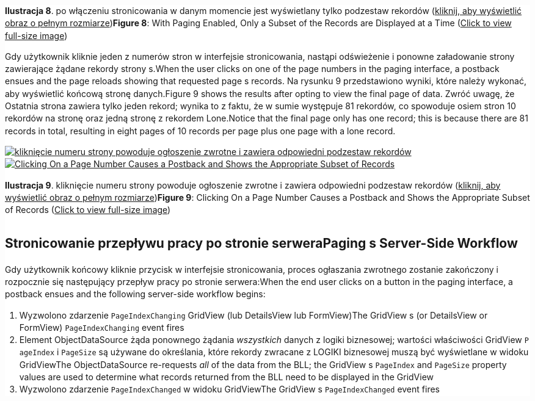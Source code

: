 <span data-ttu-id="e86dd-181">**Ilustracja 8**. po włączeniu stronicowania w danym momencie jest wyświetlany tylko podzestaw rekordów ([kliknij, aby wyświetlić obraz o pełnym rozmiarze](paging-and-sorting-report-data-cs/_static/image14.png))</span><span class="sxs-lookup"><span data-stu-id="e86dd-181">**Figure 8**: With Paging Enabled, Only a Subset of the Records are Displayed at a Time ([Click to view full-size image](paging-and-sorting-report-data-cs/_static/image14.png))</span></span>

<span data-ttu-id="e86dd-182">Gdy użytkownik kliknie jeden z numerów stron w interfejsie stronicowania, nastąpi odświeżenie i ponowne załadowanie strony zawierające żądane rekordy strony s.</span><span class="sxs-lookup"><span data-stu-id="e86dd-182">When the user clicks on one of the page numbers in the paging interface, a postback ensues and the page reloads showing that requested page s records.</span></span> <span data-ttu-id="e86dd-183">Na rysunku 9 przedstawiono wyniki, które należy wykonać, aby wyświetlić końcową stronę danych.</span><span class="sxs-lookup"><span data-stu-id="e86dd-183">Figure 9 shows the results after opting to view the final page of data.</span></span> <span data-ttu-id="e86dd-184">Zwróć uwagę, że Ostatnia strona zawiera tylko jeden rekord; wynika to z faktu, że w sumie występuje 81 rekordów, co spowoduje osiem stron 10 rekordów na stronę oraz jedną stronę z rekordem Lone.</span><span class="sxs-lookup"><span data-stu-id="e86dd-184">Notice that the final page only has one record; this is because there are 81 records in total, resulting in eight pages of 10 records per page plus one page with a lone record.</span></span>

<span data-ttu-id="e86dd-185">[![kliknięcie numeru strony powoduje ogłoszenie zwrotne i zawiera odpowiedni podzestaw rekordów](paging-and-sorting-report-data-cs/_static/image16.png)](paging-and-sorting-report-data-cs/_static/image15.png)</span><span class="sxs-lookup"><span data-stu-id="e86dd-185">[![Clicking On a Page Number Causes a Postback and Shows the Appropriate Subset of Records](paging-and-sorting-report-data-cs/_static/image16.png)](paging-and-sorting-report-data-cs/_static/image15.png)</span></span>

<span data-ttu-id="e86dd-186">**Ilustracja 9**. kliknięcie numeru strony powoduje ogłoszenie zwrotne i zawiera odpowiedni podzestaw rekordów ([kliknij, aby wyświetlić obraz o pełnym rozmiarze](paging-and-sorting-report-data-cs/_static/image17.png))</span><span class="sxs-lookup"><span data-stu-id="e86dd-186">**Figure 9**: Clicking On a Page Number Causes a Postback and Shows the Appropriate Subset of Records ([Click to view full-size image](paging-and-sorting-report-data-cs/_static/image17.png))</span></span>

## <a name="paging-s-server-side-workflow"></a><span data-ttu-id="e86dd-187">Stronicowanie przepływu pracy po stronie serwera</span><span class="sxs-lookup"><span data-stu-id="e86dd-187">Paging s Server-Side Workflow</span></span>

<span data-ttu-id="e86dd-188">Gdy użytkownik końcowy kliknie przycisk w interfejsie stronicowania, proces ogłaszania zwrotnego zostanie zakończony i rozpocznie się następujący przepływ pracy po stronie serwera:</span><span class="sxs-lookup"><span data-stu-id="e86dd-188">When the end user clicks on a button in the paging interface, a postback ensues and the following server-side workflow begins:</span></span>

1. <span data-ttu-id="e86dd-189">Wyzwolono zdarzenie `PageIndexChanging` GridView (lub DetailsView lub FormView)</span><span class="sxs-lookup"><span data-stu-id="e86dd-189">The GridView s (or DetailsView or FormView) `PageIndexChanging` event fires</span></span>
2. <span data-ttu-id="e86dd-190">Element ObjectDataSource żąda ponownego żądania *wszystkich* danych z logiki biznesowej; wartości właściwości GridView `PageIndex` i `PageSize` są używane do określania, które rekordy zwracane z LOGIKI biznesowej muszą być wyświetlane w widoku GridView</span><span class="sxs-lookup"><span data-stu-id="e86dd-190">The ObjectDataSource re-requests *all* of the data from the BLL; the GridView s `PageIndex` and `PageSize` property values are used to determine what records returned from the BLL need to be displayed in the GridView</span></span>
3. <span data-ttu-id="e86dd-191">Wyzwolono zdarzenie `PageIndexChanged` w widoku GridView</span><span class="sxs-lookup"><span data-stu-id="e86dd-191">The GridView s `PageIndexChanged` event fires</span></span>

